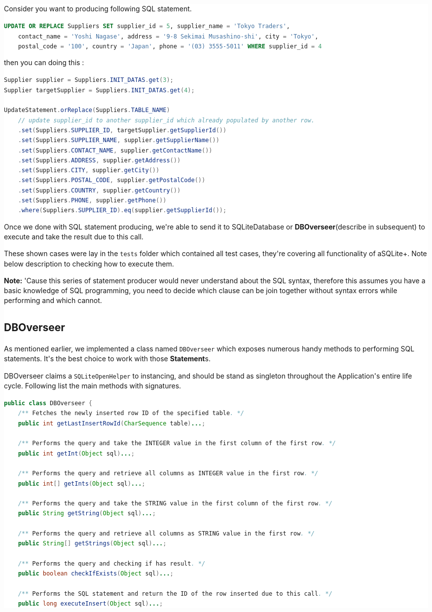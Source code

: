 Consider you want to producing following SQL statement.

```sql
UPDATE OR REPLACE Suppliers SET supplier_id = 5, supplier_name = 'Tokyo Traders',
    contact_name = 'Yoshi Nagase', address = '9-8 Sekimai Musashino-shi', city = 'Tokyo',
    postal_code = '100', country = 'Japan', phone = '(03) 3555-5011' WHERE supplier_id = 4
```

then you can doing this :

```java
Supplier supplier = Suppliers.INIT_DATAS.get(3);
Supplier targetSupplier = Suppliers.INIT_DATAS.get(4);

UpdateStatement.orReplace(Suppliers.TABLE_NAME)
    // update supplier_id to another supplier_id which already populated by another row.
    .set(Suppliers.SUPPLIER_ID, targetSupplier.getSupplierId())
    .set(Suppliers.SUPPLIER_NAME, supplier.getSupplierName())
    .set(Suppliers.CONTACT_NAME, supplier.getContactName())
    .set(Suppliers.ADDRESS, supplier.getAddress())
    .set(Suppliers.CITY, supplier.getCity())
    .set(Suppliers.POSTAL_CODE, supplier.getPostalCode())
    .set(Suppliers.COUNTRY, supplier.getCountry())
    .set(Suppliers.PHONE, supplier.getPhone())
    .where(Suppliers.SUPPLIER_ID).eq(supplier.getSupplierId());
```

Once we done with SQL statement producing, we're able to send it to SQLiteDatabase or **DBOverseer**(describe in subsequent) to execute and take the result due to this call.

These shown cases were lay in the `tests` folder which contained all test cases, they're covering all functionality of aSQLite+. Note below description to checking how to execute them.

**Note:** 'Cause this series of statement producer would never understand about the SQL syntax, therefore this assumes you have a basic knowledge of SQL programming, you need to decide which clause can be join together without syntax errors while performing and which cannot.



## DBOverseer

As mentioned earlier, we implemented a class named `DBOverseer` which exposes numerous handy methods to performing SQL statements. It's the best choice to work with those **Statement**s.

DBOverseer claims a `SQLiteOpenHelper` to instancing, and should be stand as singleton throughout the Application's entire life cycle. Following list the main methods with signatures.

```java
public class DBOverseer {
    /** Fetches the newly inserted row ID of the specified table. */
    public int getLastInsertRowId(CharSequence table)...;

    /** Performs the query and take the INTEGER value in the first column of the first row. */
    public int getInt(Object sql)...;

    /** Performs the query and retrieve all columns as INTEGER value in the first row. */
    public int[] getInts(Object sql)...;

    /** Performs the query and take the STRING value in the first column of the first row. */
    public String getString(Object sql)...;

    /** Performs the query and retrieve all columns as STRING value in the first row. */
    public String[] getStrings(Object sql)...;

    /** Performs the query and checking if has result. */
    public boolean checkIfExists(Object sql)...;

    /** Performs the SQL statement and return the ID of the row inserted due to this call. */
    public long executeInsert(Object sql)...;
```